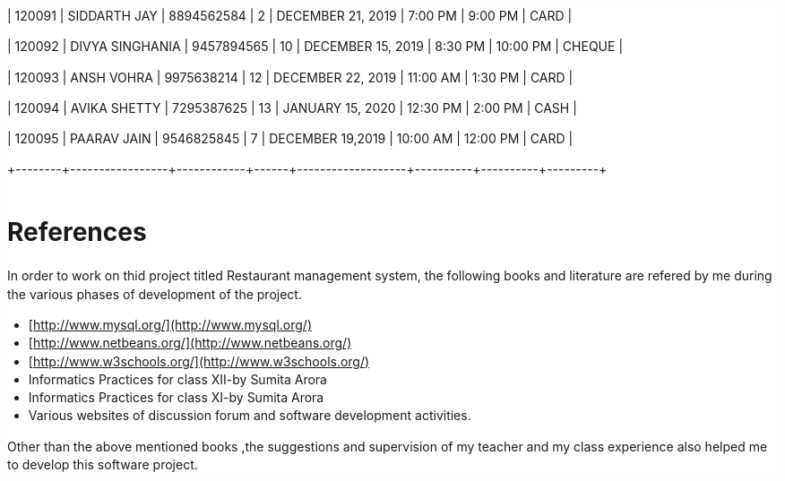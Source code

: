 | 120091 | SIDDARTH JAY | 8894562584 | 2 | DECEMBER 21, 2019 | 7:00 PM | 9:00 PM | CARD |

| 120092 | DIVYA SINGHANIA | 9457894565 | 10 | DECEMBER 15, 2019 | 8:30 PM | 10:00 PM | CHEQUE |

| 120093 | ANSH VOHRA | 9975638214 | 12 | DECEMBER 22, 2019 | 11:00 AM | 1:30 PM | CARD |

| 120094 | AVIKA SHETTY | 7295387625 | 13 | JANUARY 15, 2020 | 12:30 PM | 2:00 PM | CASH |

| 120095 | PAARAV JAIN | 9546825845 | 7 | DECEMBER 19,2019 | 10:00 AM | 12:00 PM | CARD |

+--------+-----------------+------------+------+-------------------+----------+----------+---------+

# References

In order to work on thid project titled Restaurant management system, the following books and literature are refered by me during the various phases of development of the project.

- [http://www.mysql.org/](http://www.mysql.org/)
- [http://www.netbeans.org/](http://www.netbeans.org/)
- [http://www.w3schools.org/](http://www.w3schools.org/)
- Informatics Practices for class XII-by Sumita Arora
- Informatics Practices for class XI-by Sumita Arora
- Various websites of discussion forum and software development activities.

Other than the above mentioned books ,the suggestions and supervision of my teacher and my class experience also helped me to develop this software project.
